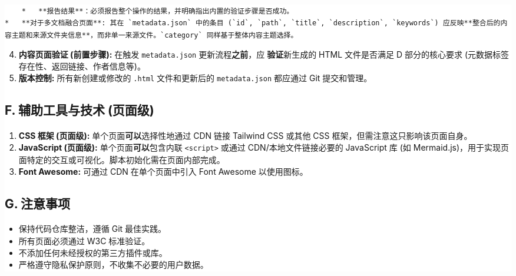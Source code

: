         *   **报告结果**：必须报告整个操作的结果，并明确指出内置的验证步骤是否成功。
    *   **对于多文档融合页面**: 其在 `metadata.json` 中的条目 (`id`, `path`, `title`, `description`, `keywords`) 应反映**整合后的内容主题和来源文件夹信息**，而非单一来源文件。`category` 同样基于整体内容主题选择。
4.  **内容页面验证 (前置步骤):** 在触发 `metadata.json` 更新流程**之前**，应 **验证**新生成的 HTML 文件是否满足 D 部分的核心要求 (元数据标签存在性、返回链接、作者信息等)。
5.  **版本控制:** 所有新创建或修改的 `.html` 文件和更新后的 `metadata.json` 都应通过 Git 提交和管理。

## F. 辅助工具与技术 (页面级)

1.  **CSS 框架 (页面级):** 单个页面**可以**选择性地通过 CDN 链接 Tailwind CSS 或其他 CSS 框架，但需注意这只影响该页面自身。
2.  **JavaScript (页面级):** 单个页面**可以**包含内联 `<script>` 或通过 CDN/本地文件链接必要的 JavaScript 库 (如 Mermaid.js)，用于实现页面特定的交互或可视化。脚本初始化需在页面内部完成。
3.  **Font Awesome:** 可通过 CDN 在单个页面中引入 Font Awesome 以使用图标。

## G. 注意事项

*   保持代码仓库整洁，遵循 Git 最佳实践。
*   所有页面必须通过 W3C 标准验证。
*   不添加任何未经授权的第三方插件或库。
*   严格遵守隐私保护原则，不收集不必要的用户数据。